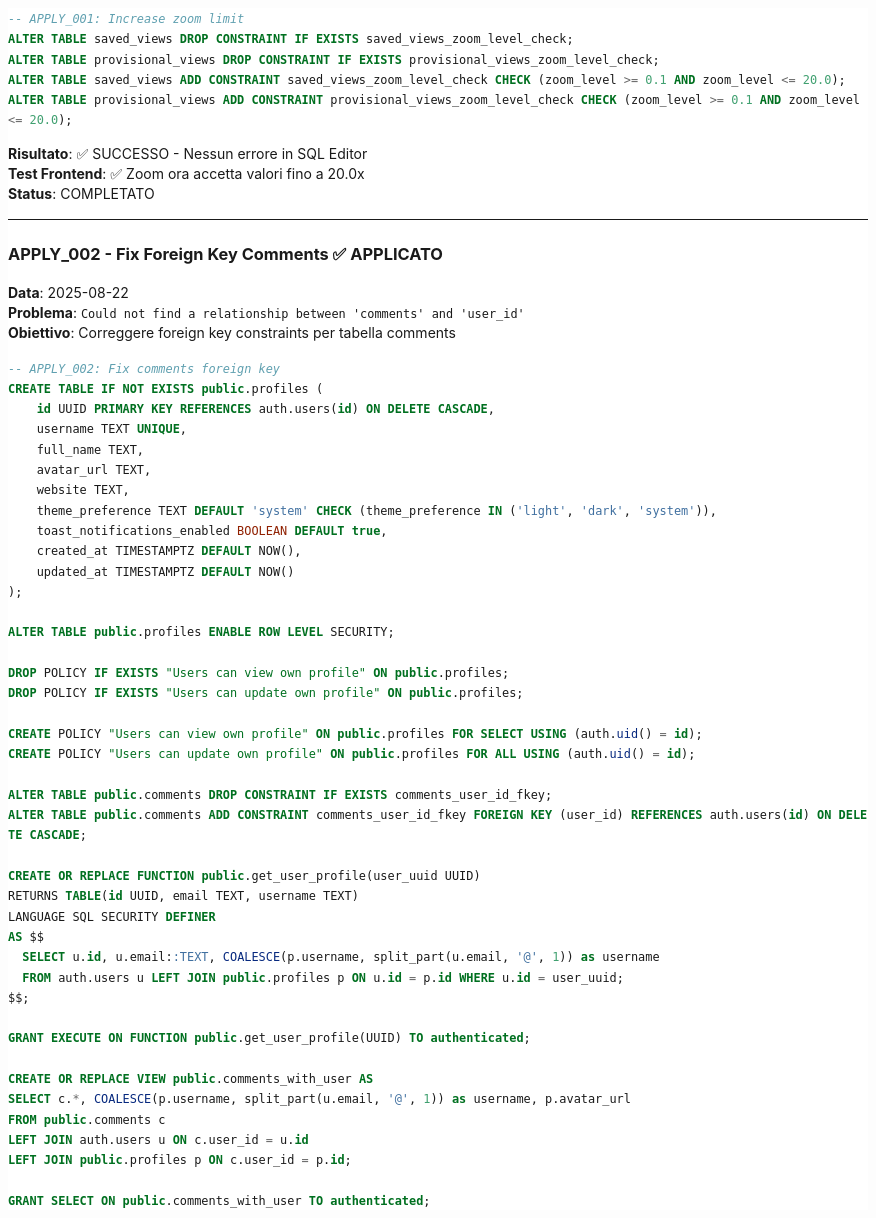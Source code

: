 ```sql
-- APPLY_001: Increase zoom limit
ALTER TABLE saved_views DROP CONSTRAINT IF EXISTS saved_views_zoom_level_check;
ALTER TABLE provisional_views DROP CONSTRAINT IF EXISTS provisional_views_zoom_level_check;
ALTER TABLE saved_views ADD CONSTRAINT saved_views_zoom_level_check CHECK (zoom_level >= 0.1 AND zoom_level <= 20.0);
ALTER TABLE provisional_views ADD CONSTRAINT provisional_views_zoom_level_check CHECK (zoom_level >= 0.1 AND zoom_level <= 20.0);
```

**Risultato**: ✅ SUCCESSO - Nessun errore in SQL Editor  
**Test Frontend**: ✅ Zoom ora accetta valori fino a 20.0x  
**Status**: COMPLETATO

---

### APPLY_002 - Fix Foreign Key Comments ✅ APPLICATO
**Data**: 2025-08-22  
**Problema**: `Could not find a relationship between 'comments' and 'user_id'`  
**Obiettivo**: Correggere foreign key constraints per tabella comments  

```sql
-- APPLY_002: Fix comments foreign key
CREATE TABLE IF NOT EXISTS public.profiles (
    id UUID PRIMARY KEY REFERENCES auth.users(id) ON DELETE CASCADE,
    username TEXT UNIQUE,
    full_name TEXT,
    avatar_url TEXT,
    website TEXT,
    theme_preference TEXT DEFAULT 'system' CHECK (theme_preference IN ('light', 'dark', 'system')),
    toast_notifications_enabled BOOLEAN DEFAULT true,
    created_at TIMESTAMPTZ DEFAULT NOW(),
    updated_at TIMESTAMPTZ DEFAULT NOW()
);

ALTER TABLE public.profiles ENABLE ROW LEVEL SECURITY;

DROP POLICY IF EXISTS "Users can view own profile" ON public.profiles;
DROP POLICY IF EXISTS "Users can update own profile" ON public.profiles;

CREATE POLICY "Users can view own profile" ON public.profiles FOR SELECT USING (auth.uid() = id);
CREATE POLICY "Users can update own profile" ON public.profiles FOR ALL USING (auth.uid() = id);

ALTER TABLE public.comments DROP CONSTRAINT IF EXISTS comments_user_id_fkey;
ALTER TABLE public.comments ADD CONSTRAINT comments_user_id_fkey FOREIGN KEY (user_id) REFERENCES auth.users(id) ON DELETE CASCADE;

CREATE OR REPLACE FUNCTION public.get_user_profile(user_uuid UUID)
RETURNS TABLE(id UUID, email TEXT, username TEXT)
LANGUAGE SQL SECURITY DEFINER
AS $$
  SELECT u.id, u.email::TEXT, COALESCE(p.username, split_part(u.email, '@', 1)) as username
  FROM auth.users u LEFT JOIN public.profiles p ON u.id = p.id WHERE u.id = user_uuid;
$$;

GRANT EXECUTE ON FUNCTION public.get_user_profile(UUID) TO authenticated;

CREATE OR REPLACE VIEW public.comments_with_user AS
SELECT c.*, COALESCE(p.username, split_part(u.email, '@', 1)) as username, p.avatar_url
FROM public.comments c
LEFT JOIN auth.users u ON c.user_id = u.id
LEFT JOIN public.profiles p ON c.user_id = p.id;

GRANT SELECT ON public.comments_with_user TO authenticated;

```